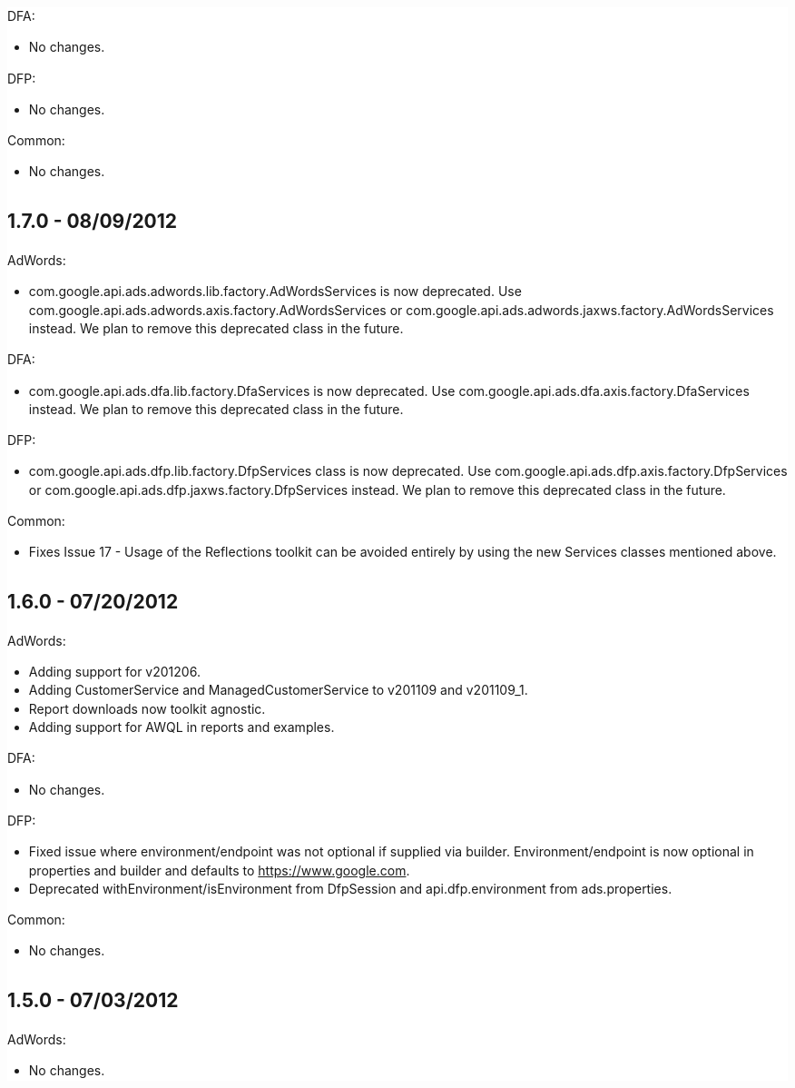 DFA:
  - No changes.

DFP:
  - No changes.

Common:
  - No changes.

1.7.0 - 08/09/2012
------------------
AdWords:
  - com.google.api.ads.adwords.lib.factory.AdWordsServices is now deprecated.
    Use com.google.api.ads.adwords.axis.factory.AdWordsServices or
    com.google.api.ads.adwords.jaxws.factory.AdWordsServices instead.
    We plan to remove this deprecated class in the future.

DFA:
  - com.google.api.ads.dfa.lib.factory.DfaServices is now deprecated. Use
    com.google.api.ads.dfa.axis.factory.DfaServices instead.
    We plan to remove this deprecated class in the future.

DFP:
  - com.google.api.ads.dfp.lib.factory.DfpServices class is now deprecated. Use
    com.google.api.ads.dfp.axis.factory.DfpServices or
    com.google.api.ads.dfp.jaxws.factory.DfpServices instead.
    We plan to remove this deprecated class in the future.

Common:
  - Fixes Issue 17 - Usage of the Reflections toolkit can be avoided entirely by
    using the new Services classes mentioned above.

1.6.0 - 07/20/2012
------------------
AdWords:
  - Adding support for v201206.
  - Adding CustomerService and ManagedCustomerService to v201109 and v201109_1.
  - Report downloads now toolkit agnostic.
  - Adding support for AWQL in reports and examples.

DFA:
  - No changes.

DFP:
  - Fixed issue where environment/endpoint was not optional if supplied via
    builder. Environment/endpoint is now optional in properties and builder and
    defaults to https://www.google.com.
  - Deprecated withEnvironment/isEnvironment from DfpSession and
    api.dfp.environment from ads.properties.

Common:
  - No changes.

1.5.0 - 07/03/2012
------------------
AdWords:
  - No changes.

